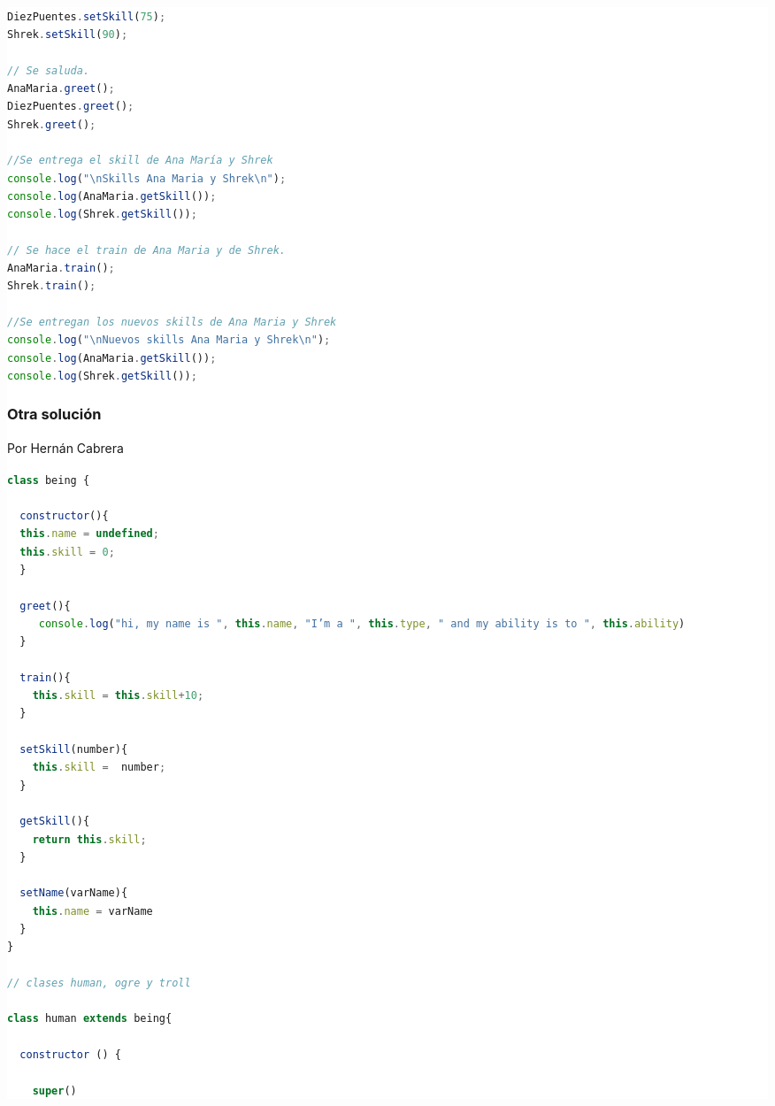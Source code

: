 ```js
DiezPuentes.setSkill(75);
Shrek.setSkill(90);

// Se saluda.
AnaMaria.greet();
DiezPuentes.greet();
Shrek.greet();

//Se entrega el skill de Ana María y Shrek
console.log("\nSkills Ana Maria y Shrek\n");
console.log(AnaMaria.getSkill());
console.log(Shrek.getSkill());

// Se hace el train de Ana Maria y de Shrek.
AnaMaria.train();
Shrek.train();

//Se entregan los nuevos skills de Ana Maria y Shrek
console.log("\nNuevos skills Ana Maria y Shrek\n");
console.log(AnaMaria.getSkill());
console.log(Shrek.getSkill());
```

### Otra solución

Por Hernán Cabrera

```js
class being {

  constructor(){
  this.name = undefined;
  this.skill = 0;
  }

  greet(){
     console.log("hi, my name is ", this.name, "I’m a ", this.type, " and my ability is to ", this.ability)
  }

  train(){
    this.skill = this.skill+10;
  }

  setSkill(number){
    this.skill =  number;
  }

  getSkill(){
    return this.skill;
  }

  setName(varName){
    this.name = varName
  }
} 

// clases human, ogre y troll

class human extends being{ 
  
  constructor () {
    
    super()
```